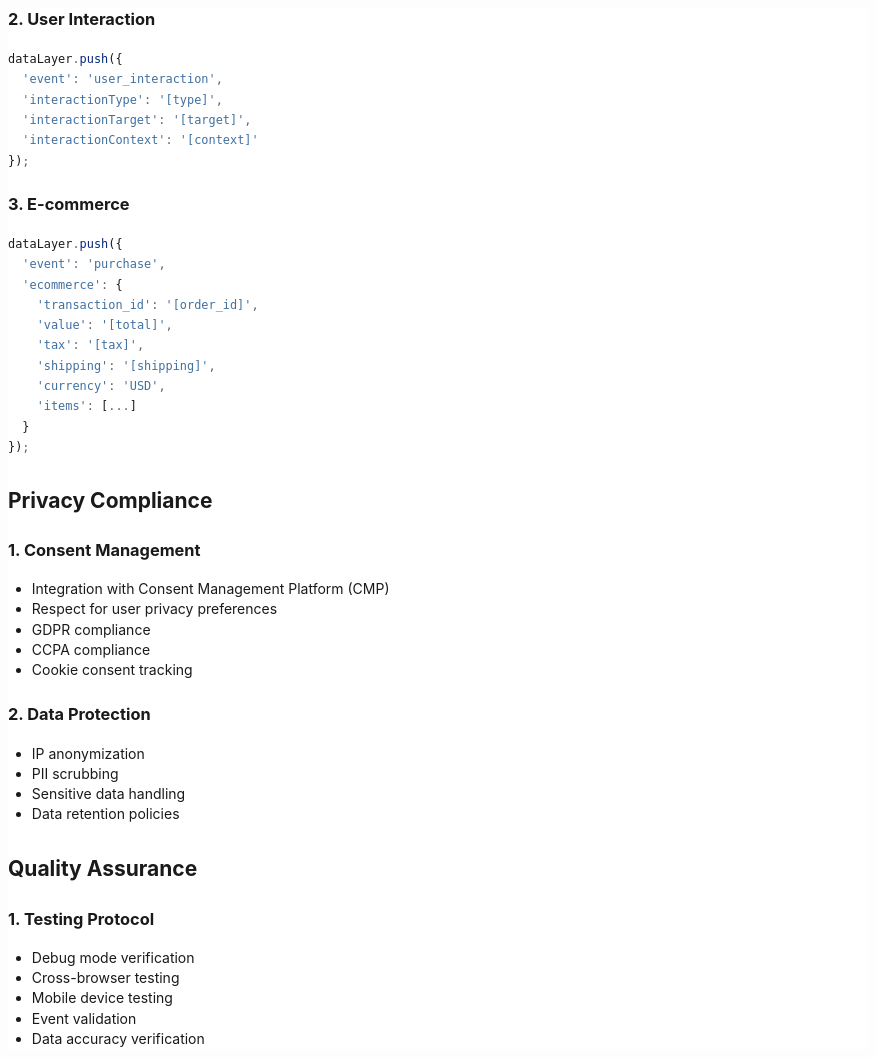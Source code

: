 ### 2. User Interaction
```javascript
dataLayer.push({
  'event': 'user_interaction',
  'interactionType': '[type]',
  'interactionTarget': '[target]',
  'interactionContext': '[context]'
});
```

### 3. E-commerce
```javascript
dataLayer.push({
  'event': 'purchase',
  'ecommerce': {
    'transaction_id': '[order_id]',
    'value': '[total]',
    'tax': '[tax]',
    'shipping': '[shipping]',
    'currency': 'USD',
    'items': [...]
  }
});
```

## Privacy Compliance

### 1. Consent Management
- Integration with Consent Management Platform (CMP)
- Respect for user privacy preferences
- GDPR compliance
- CCPA compliance
- Cookie consent tracking

### 2. Data Protection
- IP anonymization
- PII scrubbing
- Sensitive data handling
- Data retention policies

## Quality Assurance

### 1. Testing Protocol
- Debug mode verification
- Cross-browser testing
- Mobile device testing
- Event validation
- Data accuracy verification
